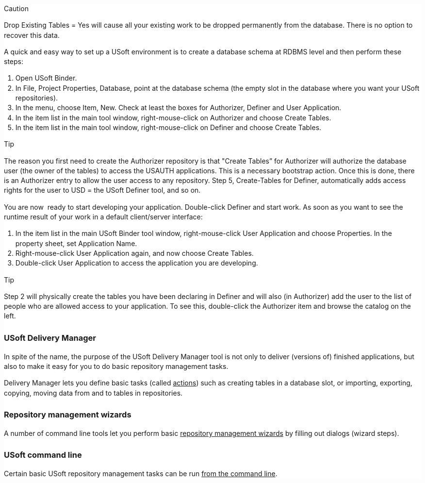 > [!CAUTION]
> Drop Existing Tables = Yes will cause all your existing work to be dropped permanently from the database. There is no option to recover this data.

A quick and easy way to set up a USoft environment is to create a database schema at RDBMS level and then perform these steps:

1. Open USoft Binder.
2. In File, Project Properties, Database, point at the database schema (the empty slot in the database where you want your USoft repositories).
3. In the menu, choose Item, New. Check at least the boxes for Authorizer, Definer and User Application.
4. In the item list in the main tool window, right-mouse-click on Authorizer and choose Create Tables.
5. In the item list in the main tool window, right-mouse-click on Definer and choose Create Tables.

> [!TIP]
> The reason you first need to create the Authorizer repository is that "Create Tables” for Authorizer will authorize the database user (the owner of the tables) to access the USAUTH applications. This is a necessary bootstrap action. Once this is done, there is an Authorizer entry to allow the user access to any repository. Step 5, Create-Tables for Definer, automatically adds access rights for the user to USD = the USoft Definer tool, and so on.

You are now  ready to start developing your application. Double-click Definer and start work. As soon as you want to see the runtime result of your work in a default client/server interface:

1. In the item list in the main USoft Binder tool window, right-mouse-click User Application and choose Properties. In the property sheet, set Application Name.
2. Right-mouse-click User Application again, and now choose Create Tables.
3. Double-click User Application to access the application you are developing.

> [!TIP]
> Step 2 will physically create the tables you have been declaring in Definer and will also (in Authorizer) add the user to the list of people who are allowed access to your application. To see this, double-click the Authorizer item and browse the catalog on the left.

### USoft Delivery Manager

In spite of the name, the purpose of the USoft Delivery Manager tool is not only to deliver (versions of) finished applications, but also to make it easy for you to do basic repository management tasks.

Delivery Manager lets you define basic tasks (called [actions](/docs/Continuous%20delivery/Delivery%20Manager%20actions%20by%20name)) such as creating tables in a database slot, or importing, exporting, copying, moving data from and to tables in repositories.

### Repository management wizards

A number of command line tools let you perform basic [repository management wizards](/docs/Repositories/Introducing%20repositories/Repository%20management%20wizards.md) by filling out dialogs (wizard steps).

### USoft command line

Certain basic USoft repository management tasks can be run [from the command line](/docs/USoft%20for%20administrators/USoft%20command%20line%20syntax).
